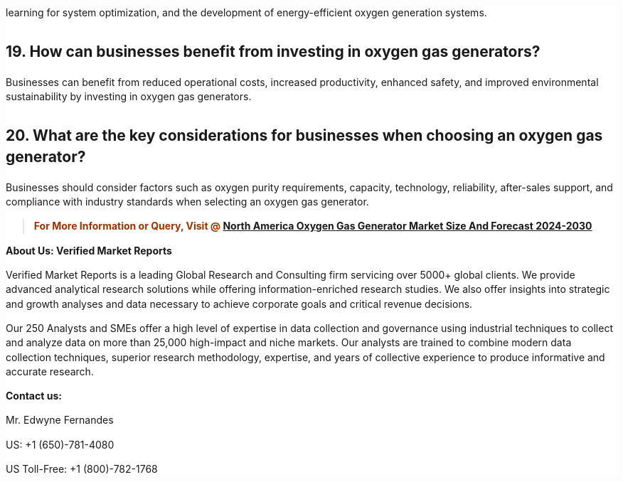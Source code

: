 learning for system optimization, and the development of energy-efficient oxygen generation systems.</p><h2>19. How can businesses benefit from investing in oxygen gas generators?</div><div></h2><p>Businesses can benefit from reduced operational costs, increased productivity, enhanced safety, and improved environmental sustainability by investing in oxygen gas generators.</p><h2>20. What are the key considerations for businesses when choosing an oxygen gas generator?</div><div></h2><p>Businesses should consider factors such as oxygen purity requirements, capacity, technology, reliability, after-sales support, and compliance with industry standards when selecting an oxygen gas generator.</p></body></html></p><blockquote><p><span style="color: #993300;"><strong>For More Information or Query, Visit @ <a href="https://www.verifiedmarketreports.com/product/oxygen-gas-generator-market/">North America Oxygen Gas Generator Market Size And Forecast 2024-2030</a></strong></span></p></blockquote><p><strong>About Us: Verified Market Reports</strong></p><p>Verified Market Reports is a leading Global Research and Consulting firm servicing over 5000+ global clients. We provide advanced analytical research solutions while offering information-enriched research studies. We also offer insights into strategic and growth analyses and data necessary to achieve corporate goals and critical revenue decisions.</p><p>Our 250 Analysts and SMEs offer a high level of expertise in data collection and governance using industrial techniques to collect and analyze data on more than 25,000 high-impact and niche markets. Our analysts are trained to combine modern data collection techniques, superior research methodology, expertise, and years of collective experience to produce informative and accurate research.</p><p><strong>Contact us:</strong></p><p>Mr. Edwyne Fernandes</p><p>US: +1 (650)-781-4080</p><p>US Toll-Free: +1 (800)-782-1768</p>
